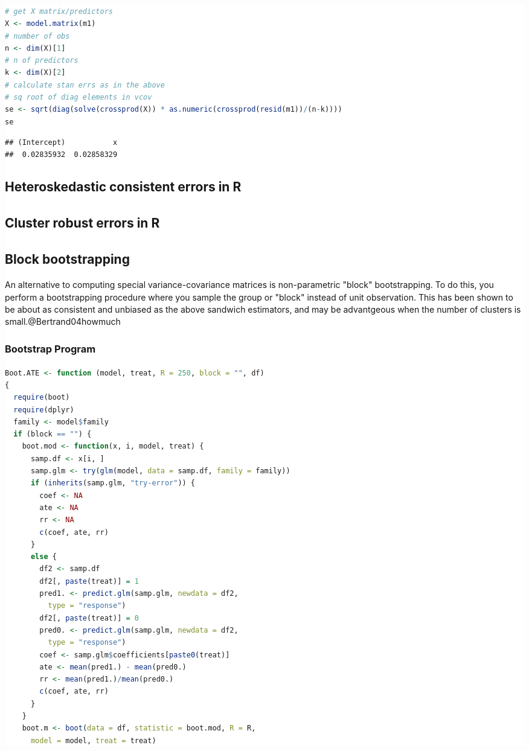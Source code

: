 ```r
# get X matrix/predictors
X <- model.matrix(m1)
# number of obs
n <- dim(X)[1]
# n of predictors
k <- dim(X)[2]
# calculate stan errs as in the above
# sq root of diag elements in vcov
se <- sqrt(diag(solve(crossprod(X)) * as.numeric(crossprod(resid(m1))/(n-k))))
se
```

```
## (Intercept)           x 
##  0.02835932  0.02858329
```

## Heteroskedastic consistent errors in R  

## Cluster robust errors in R  

## Block bootstrapping  

An alternative to computing special variance-covariance matrices is non-parametric  "block" bootstrapping. To do this, you perform a bootstrapping procedure where you sample the group or "block" instead of unit observation. This has been shown to be about as consistent and unbiased as the above sandwich estimators, and may be advantgeous when the number of clusters is small.@Bertrand04howmuch  

### Bootstrap Program  


```r
Boot.ATE <- function (model, treat, R = 250, block = "", df) 
{
  require(boot)
  require(dplyr)
  family <- model$family
  if (block == "") {
    boot.mod <- function(x, i, model, treat) {
      samp.df <- x[i, ]
      samp.glm <- try(glm(model, data = samp.df, family = family))
      if (inherits(samp.glm, "try-error")) {
        coef <- NA
        ate <- NA
        rr <- NA
        c(coef, ate, rr)
      }
      else {
        df2 <- samp.df
        df2[, paste(treat)] = 1
        pred1. <- predict.glm(samp.glm, newdata = df2, 
          type = "response")
        df2[, paste(treat)] = 0
        pred0. <- predict.glm(samp.glm, newdata = df2, 
          type = "response")
        coef <- samp.glm$coefficients[paste0(treat)]
        ate <- mean(pred1.) - mean(pred0.)
        rr <- mean(pred1.)/mean(pred0.)
        c(coef, ate, rr)
      }
    }
    boot.m <- boot(data = df, statistic = boot.mod, R = R, 
      model = model, treat = treat)
```